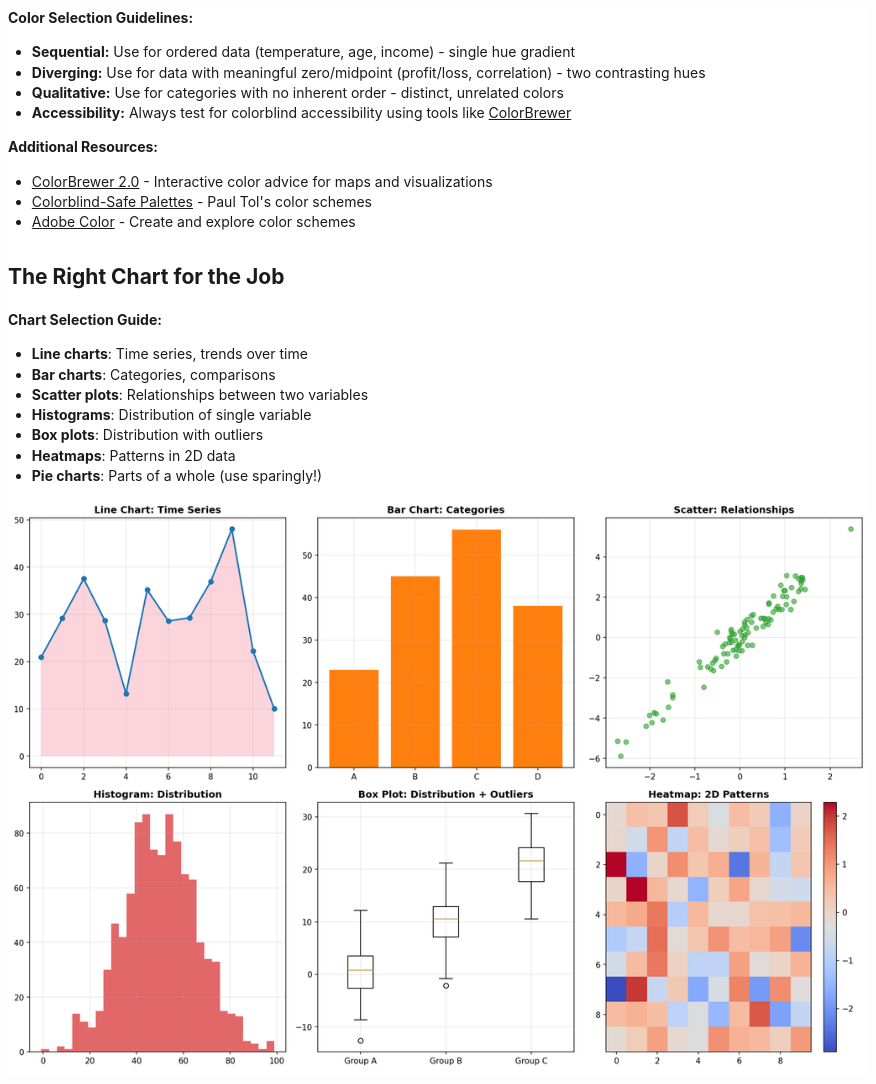 **Color Selection Guidelines:**
- **Sequential:** Use for ordered data (temperature, age, income) - single hue gradient
- **Diverging:** Use for data with meaningful zero/midpoint (profit/loss, correlation) - two contrasting hues
- **Qualitative:** Use for categories with no inherent order - distinct, unrelated colors
- **Accessibility:** Always test for colorblind accessibility using tools like [ColorBrewer](https://colorbrewer2.org/)

**Additional Resources:**
- [ColorBrewer 2.0](https://colorbrewer2.org/) - Interactive color advice for maps and visualizations
- [Colorblind-Safe Palettes](https://personal.sron.nl/~pault/) - Paul Tol's color schemes
- [Adobe Color](https://color.adobe.com/) - Create and explore color schemes

## The Right Chart for the Job

**Chart Selection Guide:**

- **Line charts**: Time series, trends over time
- **Bar charts**: Categories, comparisons
- **Scatter plots**: Relationships between two variables
- **Histograms**: Distribution of single variable
- **Box plots**: Distribution with outliers
- **Heatmaps**: Patterns in 2D data
- **Pie charts**: Parts of a whole (use sparingly!)

![Chart Selection Guide](media/chart_selection.png)
